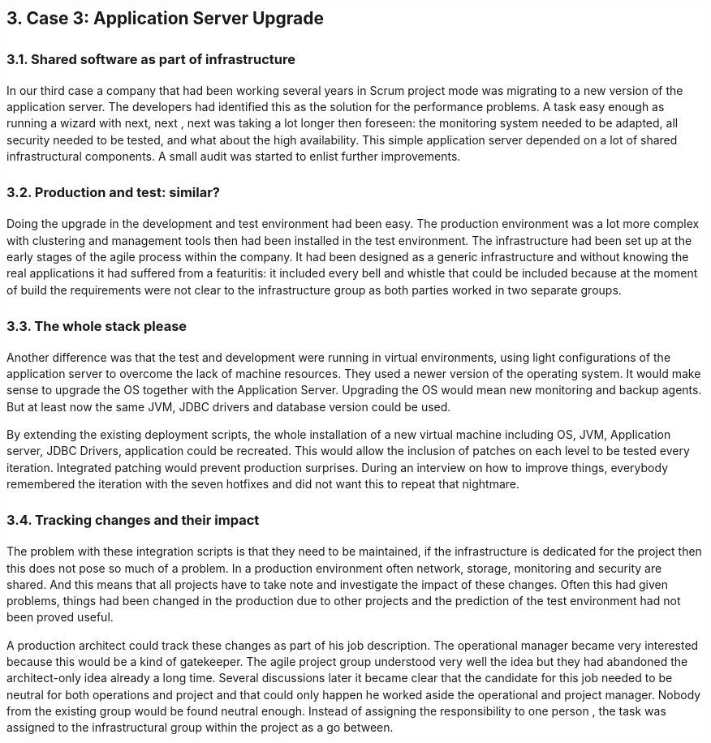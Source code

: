 ## 3. Case 3: Application Server Upgrade

### 3.1. Shared software as part of infrastructure

In our third case a company that had been working several years in Scrum project mode was migrating to a new version of the application server. The developers had identified this as the solution for the performance problems. A task easy enough as running a wizard with next, next , next was taking a lot longer then foreseen: the monitoring system needed to be adapted, all security needed to be tested, and what about the high availability. This simple application server depended on a lot of shared infrastructural components. A small audit was started to enlist further improvements.

### 3.2. Production and test: similar?

Doing the upgrade in the development and test environment had been easy. The production environment was a lot more complex with clustering and management tools then had been installed in the test environment. The infrastructure had been set up at the early stages of the agile process within the company. It had been designed as a generic infrastructure and without knowing the real applications it had suffered from a featuritis: it included every bell and whistle that could be included because at the moment of build the requirements were not clear to the infrastructure group as both parties worked in two separate groups.

### 3.3. The whole stack please

Another difference was that the test and development were running in virtual environments, using light configurations of the application server to overcome the lack of machine resources. They used a newer version of the operating system. It would make sense to upgrade the OS together with the Application Server. Upgrading the OS would mean new monitoring and backup agents. But at least now the same JVM, JDBC drivers and database version could be used.

By extending the existing deployment scripts, the whole installation of a new virtual machine including OS, JVM, Application server, JDBC Drivers, application could be recreated. This would allow the inclusion of patches on each level to be tested every iteration. Integrated patching would prevent production surprises. During an interview on how to improve things, everybody remembered the iteration with the seven hotfixes and did not want this to repeat that nightmare.

### 3.4. Tracking changes and their impact

The problem with these integration scripts is that they need to be maintained, if the infrastructure is dedicated for the project then this does not pose so much of a problem. In a production environment often network, storage, monitoring and security are shared. And this means that all projects have to take note and investigate the impact of these changes. Often this had given problems, things had been changed in the production due to other projects and the prediction of the test environment had not been proved useful.

A production architect could track these changes as part of his job description. The operational manager became very interested because this would be a kind of gatekeeper. The agile project group understood very well the idea but they had abandoned the architect-only idea already a long time. Several discussions later it became clear that the candidate for this job needed to be neutral for both operations and project and that could only happen he worked aside the operational and project manager. Nobody from the existing group would be found neutral enough. Instead of assigning the responsibility to one person , the task was assigned to the infrastructural group within the project as a go between.
